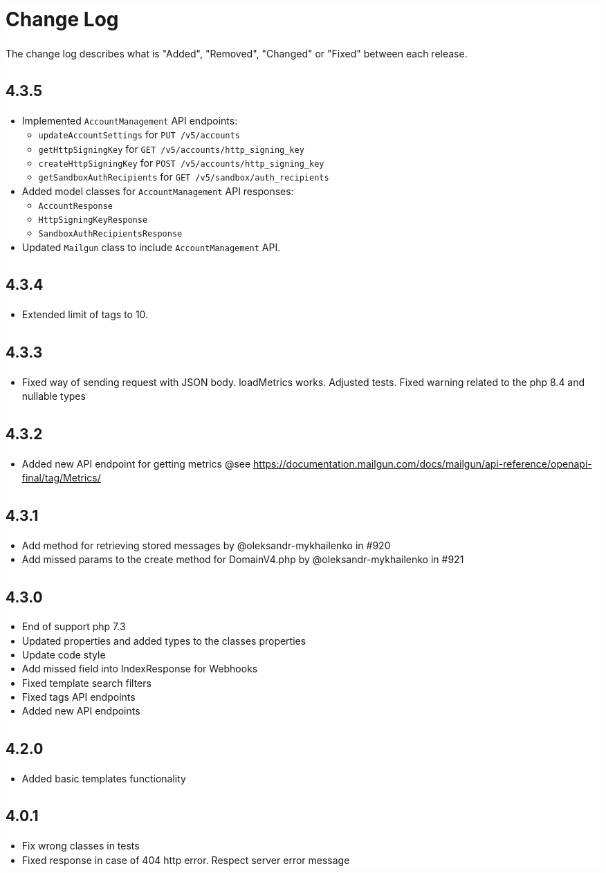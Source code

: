 # Change Log

The change log describes what is "Added", "Removed", "Changed" or "Fixed" between each release.

## 4.3.5
- Implemented `AccountManagement` API endpoints:
    - `updateAccountSettings` for `PUT /v5/accounts`
    - `getHttpSigningKey` for `GET /v5/accounts/http_signing_key`
    - `createHttpSigningKey` for `POST /v5/accounts/http_signing_key`
    - `getSandboxAuthRecipients` for `GET /v5/sandbox/auth_recipients`
- Added model classes for `AccountManagement` API responses:
    - `AccountResponse`
    - `HttpSigningKeyResponse`
    - `SandboxAuthRecipientsResponse`
- Updated `Mailgun` class to include `AccountManagement` API.

## 4.3.4
 - Extended limit of tags to 10.

## 4.3.3
 - Fixed way of sending request with JSON body. loadMetrics works. Adjusted tests. Fixed warning related to the php 8.4 and nullable types

## 4.3.2
 - Added new API endpoint for getting metrics @see https://documentation.mailgun.com/docs/mailgun/api-reference/openapi-final/tag/Metrics/

## 4.3.1
 - Add method for retrieving stored messages by @oleksandr-mykhailenko in #920
 - Add missed params to the create method for DomainV4.php by @oleksandr-mykhailenko in #921

## 4.3.0
- End of support php 7.3
- Updated properties and added types to the classes properties
- Update code style
- Add missed field into IndexResponse for Webhooks
- Fixed template search filters
- Fixed tags API endpoints
- Added new API endpoints

## 4.2.0
- Added basic templates functionality

## 4.0.1
 - Fix wrong classes in tests
 - Fixed response in case of 404 http error. Respect server error message
